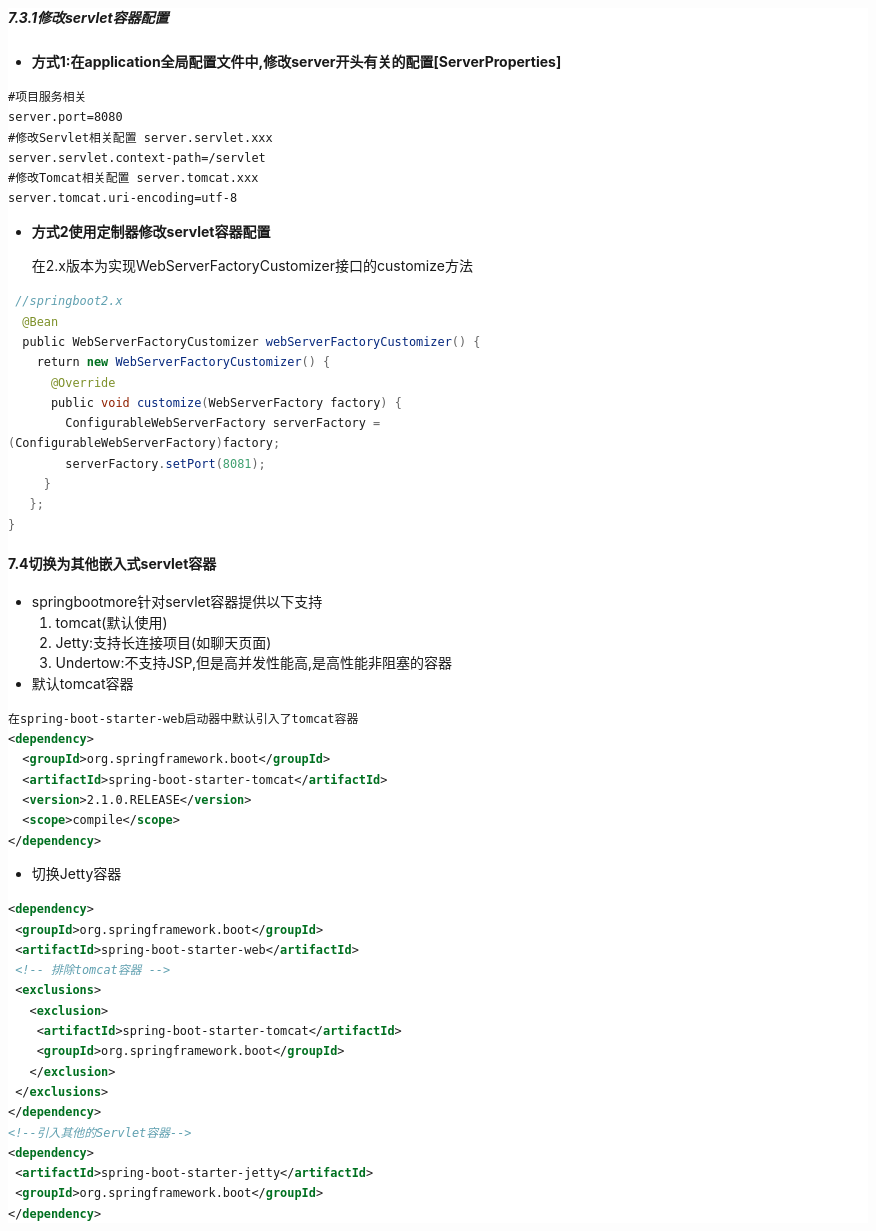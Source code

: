 ##### 7.3.1修改servlet容器配置

* **方式1:在application全局配置文件中,修改server开头有关的配置[ServerProperties]**

```properties
#项目服务相关
server.port=8080
#修改Servlet相关配置 server.servlet.xxx
server.servlet.context-path=/servlet
#修改Tomcat相关配置 server.tomcat.xxx
server.tomcat.uri-encoding=utf-8
```

* **方式2使用定制器修改servlet容器配置**

  在2.x版本为实现WebServerFactoryCustomizer接口的customize方法

```java
 //springboot2.x
  @Bean
  public WebServerFactoryCustomizer webServerFactoryCustomizer() {
    return new WebServerFactoryCustomizer() {
      @Override
      public void customize(WebServerFactory factory) {
        ConfigurableWebServerFactory serverFactory =
(ConfigurableWebServerFactory)factory;
        serverFactory.setPort(8081);
     }
   };
}
```

#### 7.4切换为其他嵌入式servlet容器

* springbootmore针对servlet容器提供以下支持
  1. tomcat(默认使用)
  2. Jetty:支持长连接项目(如聊天页面)
  3. Undertow:不支持JSP,但是高并发性能高,是高性能非阻塞的容器
* 默认tomcat容器

```xml
在spring-boot-starter-web启动器中默认引入了tomcat容器
<dependency>
  <groupId>org.springframework.boot</groupId>
  <artifactId>spring-boot-starter-tomcat</artifactId>
  <version>2.1.0.RELEASE</version>
  <scope>compile</scope>
</dependency>
```

* 切换Jetty容器

```xml
<dependency>
 <groupId>org.springframework.boot</groupId>
 <artifactId>spring-boot-starter-web</artifactId>
 <!-- 排除tomcat容器 -->
 <exclusions>
   <exclusion>
    <artifactId>spring-boot-starter-tomcat</artifactId>
    <groupId>org.springframework.boot</groupId>
   </exclusion>
 </exclusions>
</dependency>
<!--引入其他的Servlet容器-->
<dependency>
 <artifactId>spring-boot-starter-jetty</artifactId>
 <groupId>org.springframework.boot</groupId>
</dependency>
```
